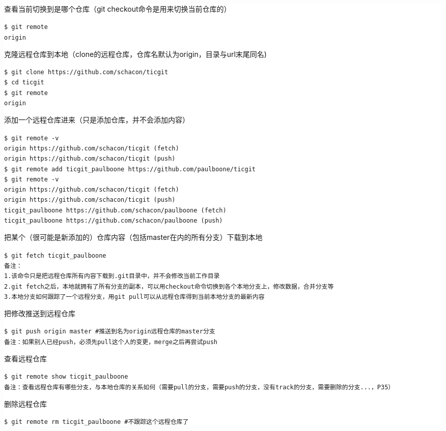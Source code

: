 查看当前切换到是哪个仓库（git checkout命令是用来切换当前仓库的）

~~~
$ git remote
origin
~~~

克隆远程仓库到本地（clone的远程仓库，仓库名默认为origin，目录与url末尾同名)

~~~
$ git clone https://github.com/schacon/ticgit
$ cd ticgit
$ git remote
origin
~~~

添加一个远程仓库进来（只是添加仓库，并不会添加内容）

~~~
$ git remote -v
origin https://github.com/schacon/ticgit (fetch)
origin https://github.com/schacon/ticgit (push)
$ git remote add ticgit_paulboone https://github.com/paulboone/ticgit
$ git remote -v
origin https://github.com/schacon/ticgit (fetch)
origin https://github.com/schacon/ticgit (push)
ticgit_paulboone https://github.com/schacon/paulboone (fetch)
ticgit_paulboone https://github.com/schacon/paulboone (push)
~~~

把某个（很可能是新添加的）仓库内容（包括master在内的所有分支）下载到本地

~~~
$ git fetch ticgit_paulboone
备注：
1.该命令只是把远程仓库所有内容下载到.git目录中，并不会修改当前工作目录
2.git fetch之后，本地就拥有了所有分支的副本，可以用checkout命令切换到各个本地分支上，修改数据，合并分支等
3.本地分支如何跟踪了一个远程分支，用git pull可以从远程仓库得到当前本地分支的最新内容
~~~

把修改推送到远程仓库

~~~
$ git push origin master #推送到名为origin远程仓库的master分支
备注：如果别人已经push，必须先pull这个人的变更，merge之后再尝试push
~~~

查看远程仓库

~~~
$ git remote show ticgit_paulboone
备注：查看远程仓库有哪些分支，与本地仓库的关系如何（需要pull的分支，需要push的分支，没有track的分支，需要删除的分支...，P35）
~~~

删除远程仓库

~~~
$ git remote rm ticgit_paulboone #不跟踪这个远程仓库了
~~~
